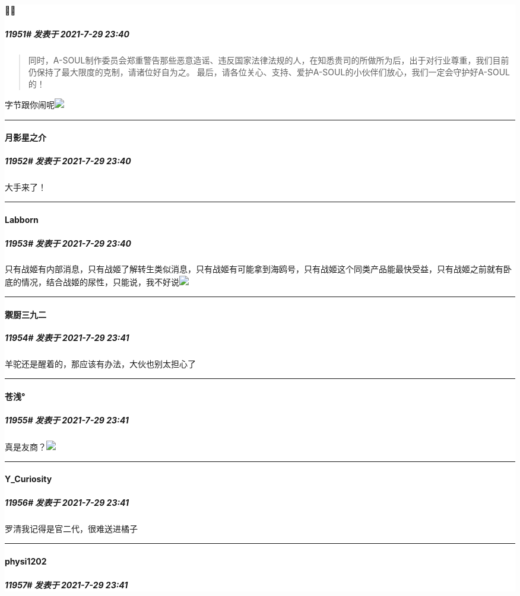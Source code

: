 ####  🐳❕  
##### 11951#       发表于 2021-7-29 23:40


<blockquote>同时，A-SOUL制作委员会郑重警告那些恶意造谣、违反国家法律法规的人，在知悉贵司的所做所为后，出于对行业尊重，我们目前仍保持了最大限度的克制，请诸位好自为之。
最后，请各位关心、支持、爱护A-SOUL的小伙伴们放心，我们一定会守护好A-SOUL的！ </blockquote>
字节跟你闹呢<img src="https://static.saraba1st.com/image/smiley/face2017/067.png" referrerpolicy="no-referrer">


*****

####  月影星之介  
##### 11952#       发表于 2021-7-29 23:40


大手来了！


*****

####  Labborn  
##### 11953#       发表于 2021-7-29 23:40


只有战姬有内部消息，只有战姬了解转生类似消息，只有战姬有可能拿到海鸥号，只有战姬这个同类产品能最快受益，只有战姬之前就有卧底的情况，结合战姬的尿性，只能说，我不好说<img src="https://static.saraba1st.com/image/smiley/face2017/037.png" referrerpolicy="no-referrer">


*****

####  禦厨三九二  
##### 11954#       发表于 2021-7-29 23:41


羊驼还是醒着的，那应该有办法，大伙也别太担心了


*****

####  苍浅°  
##### 11955#       发表于 2021-7-29 23:41


真是友商？<img src="https://static.saraba1st.com/image/smiley/face2017/112.png" referrerpolicy="no-referrer">


*****

####  Y_Curiosity  
##### 11956#       发表于 2021-7-29 23:41


罗清我记得是官二代，很难送进橘子


*****

####  physi1202  
##### 11957#       发表于 2021-7-29 23:41
